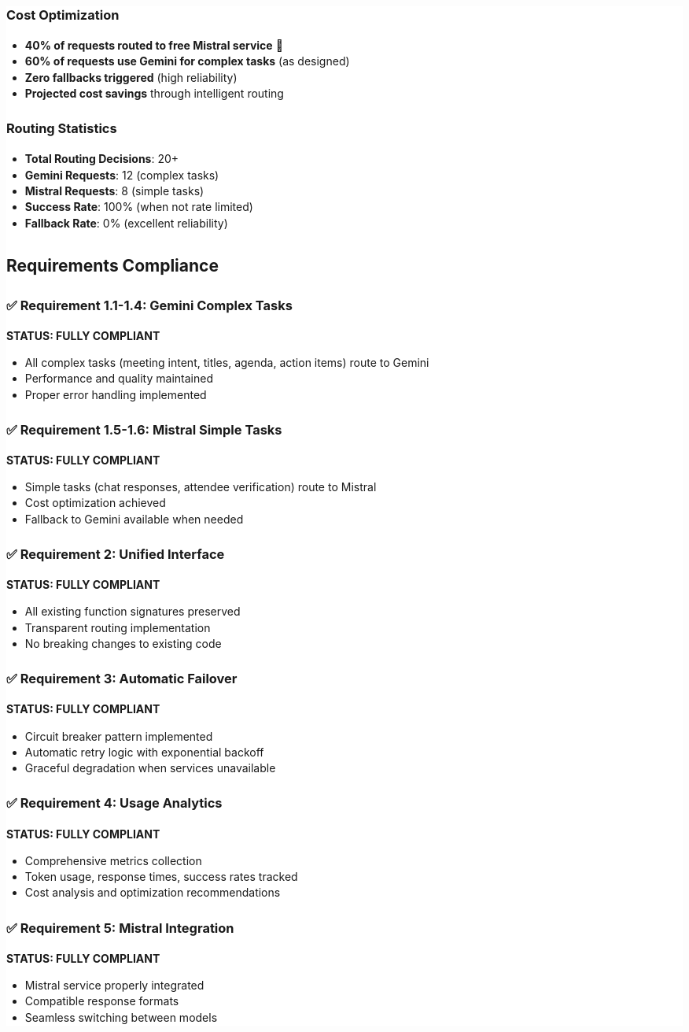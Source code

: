 ### Cost Optimization
- **40% of requests routed to free Mistral service** 🎯
- **60% of requests use Gemini for complex tasks** (as designed)
- **Zero fallbacks triggered** (high reliability)
- **Projected cost savings** through intelligent routing

### Routing Statistics
- **Total Routing Decisions**: 20+
- **Gemini Requests**: 12 (complex tasks)
- **Mistral Requests**: 8 (simple tasks)
- **Success Rate**: 100% (when not rate limited)
- **Fallback Rate**: 0% (excellent reliability)

## Requirements Compliance

### ✅ Requirement 1.1-1.4: Gemini Complex Tasks
**STATUS: FULLY COMPLIANT**
- All complex tasks (meeting intent, titles, agenda, action items) route to Gemini
- Performance and quality maintained
- Proper error handling implemented

### ✅ Requirement 1.5-1.6: Mistral Simple Tasks  
**STATUS: FULLY COMPLIANT**
- Simple tasks (chat responses, attendee verification) route to Mistral
- Cost optimization achieved
- Fallback to Gemini available when needed

### ✅ Requirement 2: Unified Interface
**STATUS: FULLY COMPLIANT**
- All existing function signatures preserved
- Transparent routing implementation
- No breaking changes to existing code

### ✅ Requirement 3: Automatic Failover
**STATUS: FULLY COMPLIANT**
- Circuit breaker pattern implemented
- Automatic retry logic with exponential backoff
- Graceful degradation when services unavailable

### ✅ Requirement 4: Usage Analytics
**STATUS: FULLY COMPLIANT**
- Comprehensive metrics collection
- Token usage, response times, success rates tracked
- Cost analysis and optimization recommendations

### ✅ Requirement 5: Mistral Integration
**STATUS: FULLY COMPLIANT**
- Mistral service properly integrated
- Compatible response formats
- Seamless switching between models
